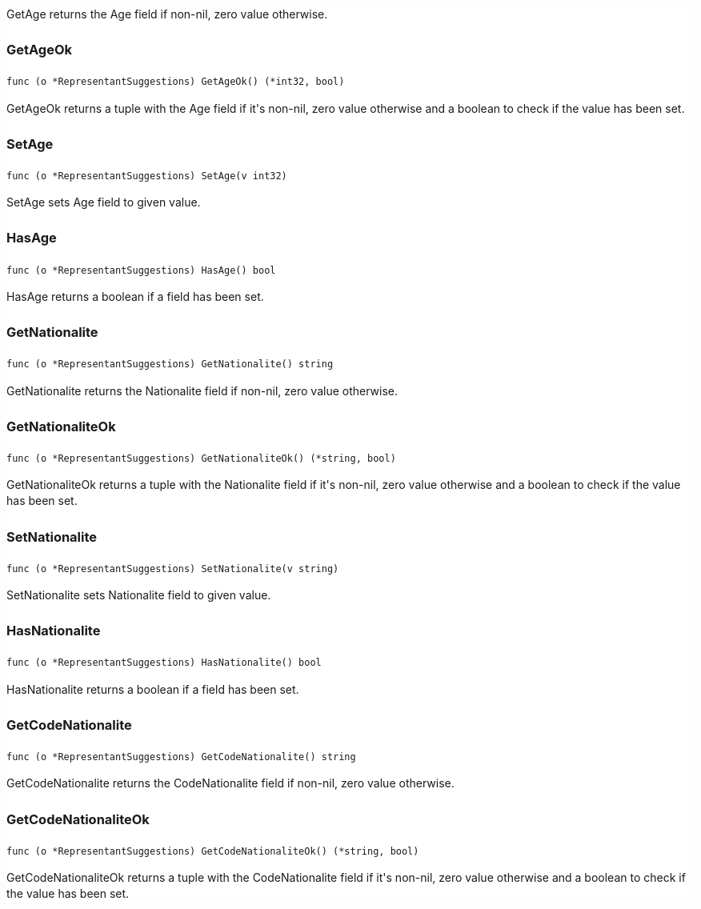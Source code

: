 GetAge returns the Age field if non-nil, zero value otherwise.

### GetAgeOk

`func (o *RepresentantSuggestions) GetAgeOk() (*int32, bool)`

GetAgeOk returns a tuple with the Age field if it's non-nil, zero value otherwise
and a boolean to check if the value has been set.

### SetAge

`func (o *RepresentantSuggestions) SetAge(v int32)`

SetAge sets Age field to given value.

### HasAge

`func (o *RepresentantSuggestions) HasAge() bool`

HasAge returns a boolean if a field has been set.

### GetNationalite

`func (o *RepresentantSuggestions) GetNationalite() string`

GetNationalite returns the Nationalite field if non-nil, zero value otherwise.

### GetNationaliteOk

`func (o *RepresentantSuggestions) GetNationaliteOk() (*string, bool)`

GetNationaliteOk returns a tuple with the Nationalite field if it's non-nil, zero value otherwise
and a boolean to check if the value has been set.

### SetNationalite

`func (o *RepresentantSuggestions) SetNationalite(v string)`

SetNationalite sets Nationalite field to given value.

### HasNationalite

`func (o *RepresentantSuggestions) HasNationalite() bool`

HasNationalite returns a boolean if a field has been set.

### GetCodeNationalite

`func (o *RepresentantSuggestions) GetCodeNationalite() string`

GetCodeNationalite returns the CodeNationalite field if non-nil, zero value otherwise.

### GetCodeNationaliteOk

`func (o *RepresentantSuggestions) GetCodeNationaliteOk() (*string, bool)`

GetCodeNationaliteOk returns a tuple with the CodeNationalite field if it's non-nil, zero value otherwise
and a boolean to check if the value has been set.
